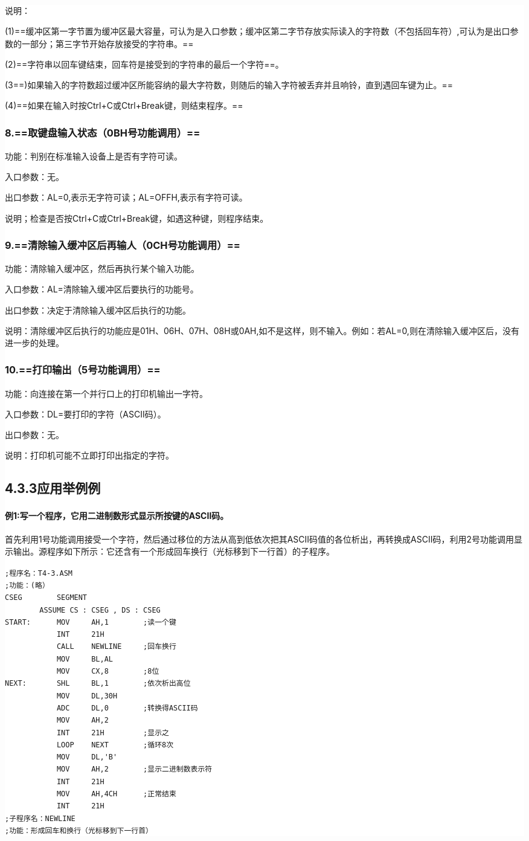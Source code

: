 说明：

(1)==缓冲区第一字节置为缓冲区最大容量，可认为是入口参数；缓冲区第二字节存放实际读入的字符数（不包括回车符）,可认为是出口参数的一部分；第三字节开始存放接受的字符串。==

(2)==字符串以回车键结束，回车符是接受到的字符串的最后一个字符==。

(3==)如果输入的字符数超过缓冲区所能容纳的最大字符数，则随后的输入字符被丢弃并且响铃，直到遇回车键为止。==

(4)==如果在输入时按Ctrl+C或Ctrl+Break键，则结束程序。==

### 8.==取键盘输入状态（0BH号功能调用）==

功能：判别在标准输入设备上是否有字符可读。

入口参数：无。

出口参数：AL=0,表示无字符可读；AL=OFFH,表示有字符可读。

说明；检查是否按Ctrl+C或Ctrl+Break键，如遇这种键，则程序结束。

### 9.==清除输入缓冲区后再输人（0CH号功能调用）==

功能：清除输入缓冲区，然后再执行某个输入功能。

入口参数：AL=清除输入缓冲区后要执行的功能号。

出口参数：决定于清除输入缓冲区后执行的功能。

说明：清除缓冲区后执行的功能应是01H、06H、07H、08H或0AH,如不是这样，则不输入。例如：若AL=0,则在清除输入缓冲区后，没有进一步的处理。

### 10.==打印输出（5号功能调用）==

功能：向连接在第一个并行口上的打印机输出一字符。

入口参数：DL=要打印的字符（ASCII码）。

出口参数：无。

说明：打印机可能不立即打印出指定的字符。

## 4.3.3应用举例例

#### 例1:写一个程序，它用二进制数形式显示所按键的ASCII码。

首先利用1号功能调用接受一个字符，然后通过移位的方法从高到低依次把其ASCII码值的各位析出，再转换成ASCII码，利用2号功能调用显示输出。源程序如下所示：它还含有一个形成回车换行（光标移到下一行首）的子程序。

```assembly
;程序名：T4-3.ASM
;功能：(略）
CSEG		SEGMENT
		ASSUME CS : CSEG , DS : CSEG
START:		MOV		AH,1		;读一个键
			INT		21H
			CALL 	NEWLINE		;回车换行
			MOV 	BL,AL
			MOV 	CX,8		;8位
NEXT:		SHL		BL,1		;依次析出高位
			MOV 	DL,30H
			ADC 	DL,0		;转换得ASCII码
			MOV 	AH,2
			INT 	21H			;显示之
			LOOP 	NEXT		;循环8次
			MOV 	DL,'B'
			MOV 	AH,2		;显示二进制数表示符
			INT 	21H
			MOV 	AH,4CH		;正常结束
			INT		21H
;子程序名：NEWLINE
;功能：形成回车和换行（光标移到下一行首）
```